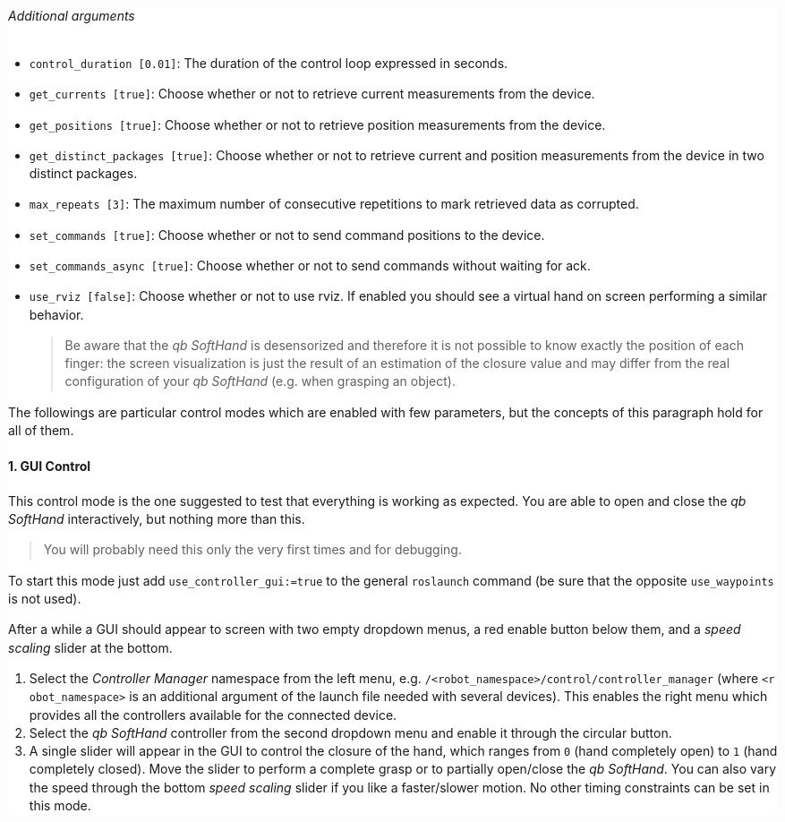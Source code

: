 ###### Additional arguments
- `control_duration [0.01]`: The duration of the control loop expressed in seconds.
- `get_currents [true]`: Choose whether or not to retrieve current measurements from the device.
- `get_positions [true]`: Choose whether or not to retrieve position measurements from the device.
- `get_distinct_packages [true]`: Choose whether or not to retrieve current and position measurements from the device in two distinct packages.
- `max_repeats [3]`: The maximum number of consecutive repetitions to mark retrieved data as corrupted.
- `set_commands [true]`: Choose whether or not to send command positions to the device.
- `set_commands_async [true]`: Choose whether or not to send commands without waiting for ack.
- `use_rviz [false]`: Choose whether or not to use rviz. If enabled you should see a virtual hand on screen performing a similar behavior.

   >Be aware that the _qb SoftHand_ is desensorized and therefore it is not possible to know exactly the position of each finger: the screen visualization is just the result of an estimation of the closure value and may differ from the real configuration of your _qb SoftHand_ (e.g. when grasping an object).

The followings are particular control modes which are enabled with few parameters, but the concepts of this paragraph hold for all of them.

#### 1. GUI Control
This control mode is the one suggested to test that everything is working as expected. You are able to open and close the _qb SoftHand_ interactively, but nothing more than this.

>You will probably need this only the very first times and for debugging.

To start this mode just add `use_controller_gui:=true` to the general `roslaunch` command (be sure that the opposite `use_waypoints` is not used).

After a while a GUI should appear to screen with two empty dropdown menus, a red enable button below them, and a _speed scaling_ slider at the bottom.
1. Select the _Controller Manager_ namespace from the left menu, e.g. `/<robot_namespace>/control/controller_manager` (where `<robot_namespace>` is an additional argument of the launch file needed with several devices). This enables the right menu which provides all the controllers available for the connected device.
1. Select the _qb SoftHand_ controller from the second dropdown menu and enable it through the circular button.
1. A single slider will appear in the GUI to control the closure of the hand, which ranges from `0` (hand completely open) to `1` (hand completely closed). Move the slider to perform a complete grasp or to partially open/close the _qb SoftHand_. You can also vary the speed through the bottom _speed scaling_ slider if you like a faster/slower motion. No other timing constraints can be set in this mode.
